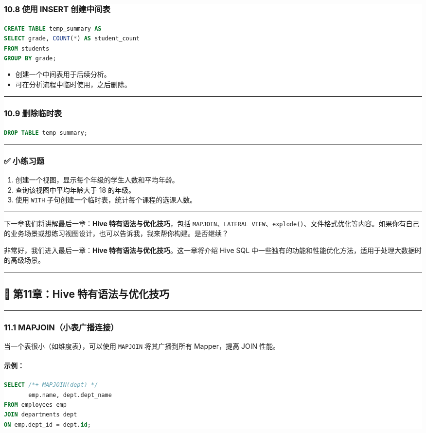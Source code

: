 
### 10.8 使用 INSERT 创建中间表

```sql
CREATE TABLE temp_summary AS
SELECT grade, COUNT(*) AS student_count
FROM students
GROUP BY grade;
```

- 创建一个中间表用于后续分析。
- 可在分析流程中临时使用，之后删除。

---

### 10.9 删除临时表

```sql
DROP TABLE temp_summary;
```

---

### ✅ 小练习题

1. 创建一个视图，显示每个年级的学生人数和平均年龄。
2. 查询该视图中平均年龄大于 18 的年级。
3. 使用 `WITH` 子句创建一个临时表，统计每个课程的选课人数。

---

下一章我们将讲解最后一章：**Hive 特有语法与优化技巧**，包括 `MAPJOIN`、`LATERAL VIEW`、`explode()`、文件格式优化等内容。如果你有自己的业务场景或想练习视图设计，也可以告诉我，我来帮你构建。是否继续？



非常好，我们进入最后一章：**Hive 特有语法与优化技巧**。这一章将介绍 Hive SQL 中一些独有的功能和性能优化方法，适用于处理大数据时的高级场景。

---

## 📘 第11章：Hive 特有语法与优化技巧

---

### 11.1 MAPJOIN（小表广播连接）

当一个表很小（如维度表），可以使用 `MAPJOIN` 将其广播到所有 Mapper，提高 JOIN 性能。

#### 示例：

```sql
SELECT /*+ MAPJOIN(dept) */
       emp.name, dept.dept_name
FROM employees emp
JOIN departments dept
ON emp.dept_id = dept.id;
```
